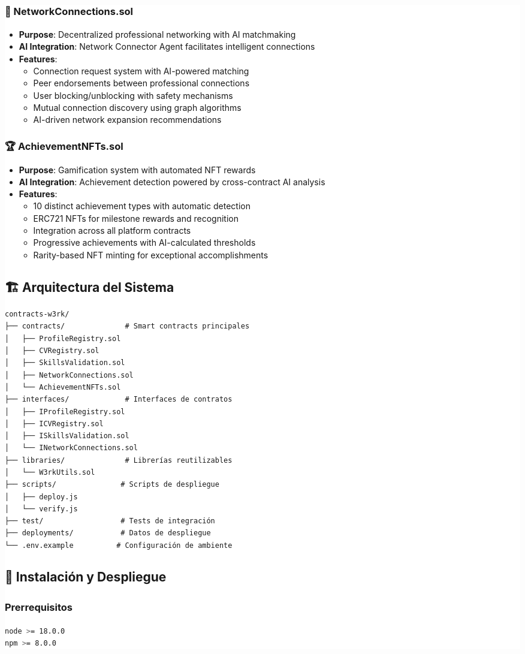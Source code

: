 ### 🤝 NetworkConnections.sol
- **Purpose**: Decentralized professional networking with AI matchmaking
- **AI Integration**: Network Connector Agent facilitates intelligent connections
- **Features**:
  - Connection request system with AI-powered matching
  - Peer endorsements between professional connections
  - User blocking/unblocking with safety mechanisms
  - Mutual connection discovery using graph algorithms
  - AI-driven network expansion recommendations

### 🏆 AchievementNFTs.sol
- **Purpose**: Gamification system with automated NFT rewards
- **AI Integration**: Achievement detection powered by cross-contract AI analysis
- **Features**:
  - 10 distinct achievement types with automatic detection
  - ERC721 NFTs for milestone rewards and recognition
  - Integration across all platform contracts
  - Progressive achievements with AI-calculated thresholds
  - Rarity-based NFT minting for exceptional accomplishments

## 🏗️ Arquitectura del Sistema

```
contracts-w3rk/
├── contracts/              # Smart contracts principales
│   ├── ProfileRegistry.sol
│   ├── CVRegistry.sol
│   ├── SkillsValidation.sol
│   ├── NetworkConnections.sol
│   └── AchievementNFTs.sol
├── interfaces/             # Interfaces de contratos
│   ├── IProfileRegistry.sol
│   ├── ICVRegistry.sol
│   ├── ISkillsValidation.sol
│   └── INetworkConnections.sol
├── libraries/              # Librerías reutilizables
│   └── W3rkUtils.sol
├── scripts/               # Scripts de despliegue
│   ├── deploy.js
│   └── verify.js
├── test/                  # Tests de integración
├── deployments/           # Datos de despliegue
└── .env.example          # Configuración de ambiente
```

## 🚀 Instalación y Despliegue

### Prerrequisitos
```bash
node >= 18.0.0
npm >= 8.0.0
```
